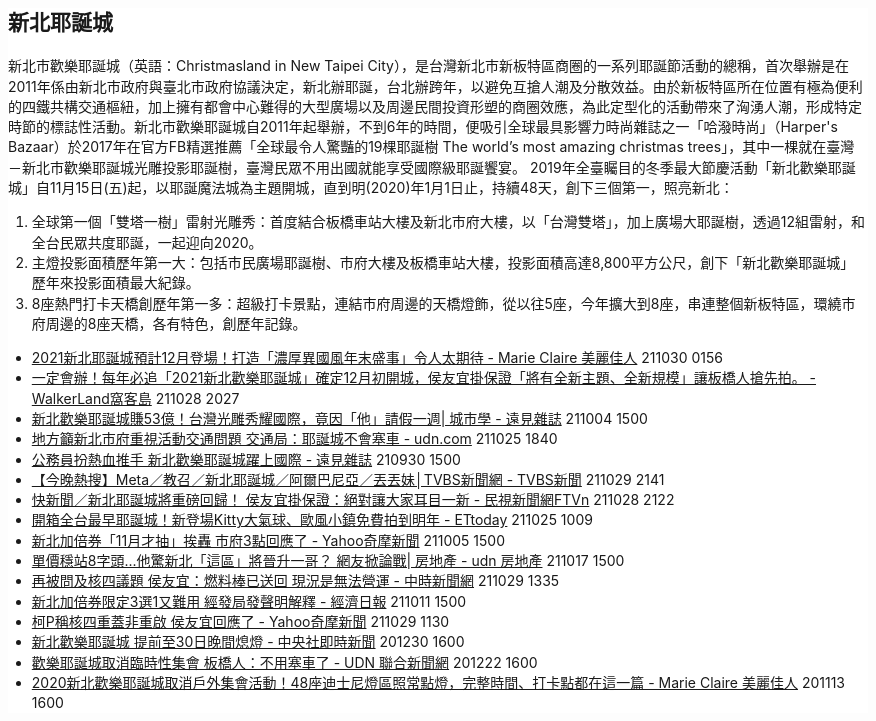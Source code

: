 ## 新北耶誕城

新北市歡樂耶誕城（英語：Christmasland in New Taipei City），是台灣新北市新板特區商圈的一系列耶誕節活動的總稱，首次舉辦是在2011年係由新北市政府與臺北市政府協議決定，新北辦耶誕，台北辦跨年，以避免互搶人潮及分散效益。由於新板特區所在位置有極為便利的四鐵共構交通樞紐，加上擁有都會中心難得的大型廣場以及周邊民間投資形塑的商圈效應，為此定型化的活動帶來了洶湧人潮，形成特定時節的標誌性活動。新北市歡樂耶誕城自2011年起舉辦，不到6年的時間，便吸引全球最具影響力時尚雜誌之一「哈潑時尚」（Harper's Bazaar）於2017年在官方FB精選推薦「全球最令人驚豔的19棵耶誕樹 The world’s most amazing christmas trees」，其中一棵就在臺灣－新北市歡樂耶誕城光雕投影耶誕樹，臺灣民眾不用出國就能享受國際級耶誕饗宴。
2019年全臺矚目的冬季最大節慶活動「新北歡樂耶誕城」自11月15日(五)起，以耶誕魔法城為主題開城，直到明(2020)年1月1日止，持續48天，創下三個第一，照亮新北：
1. 全球第一個「雙塔一樹」雷射光雕秀：首度結合板橋車站大樓及新北市府大樓，以「台灣雙塔」，加上廣場大耶誕樹，透過12組雷射，和全台民眾共度耶誕，一起迎向2020。
2. 主燈投影面積歷年第一大：包括市民廣場耶誕樹、市府大樓及板橋車站大樓，投影面積高達8,800平方公尺，創下「新北歡樂耶誕城」歷年來投影面積最大紀錄。
3. 8座熱門打卡天橋創歷年第一多：超級打卡景點，連結市府周邊的天橋燈飾，從以往5座，今年擴大到8座，串連整個新板特區，環繞市府周邊的8座天橋，各有特色，創歷年記錄。
- [2021新北耶誕城預計12月登場！打造「濃厚異國風年末盛事」令人太期待 - Marie Claire 美麗佳人](https://www.marieclaire.com.tw/lifestyle/travel/61463 "2021新北耶誕城預計12月登場！打造「濃厚異國風年末盛事」令人太期待 - Marie Claire 美麗佳人") 211030 0156
- [一定會辦！每年必追「2021新北歡樂耶誕城」確定12月初開城，侯友宜掛保證「將有全新主題、全新規模」讓板橋人搶先拍。 - WalkerLand窩客島](https://www.walkerland.com.tw/subject/view/309796 "一定會辦！每年必追「2021新北歡樂耶誕城」確定12月初開城，侯友宜掛保證「將有全新主題、全新規模」讓板橋人搶先拍。 - WalkerLand窩客島") 211028 2027
- [新北歡樂耶誕城賺53億！台灣光雕秀耀國際，竟因「他」請假一週| 城市學 - 遠見雜誌](https://city.gvm.com.tw/article/82971 "新北歡樂耶誕城賺53億！台灣光雕秀耀國際，竟因「他」請假一週| 城市學 - 遠見雜誌") 211004 1500
- [地方籲新北市府重視活動交通問題 交通局：耶誕城不會塞車 - udn.com](https://udn.com/news/story/7323/5842466 "地方籲新北市府重視活動交通問題 交通局：耶誕城不會塞車 - udn.com") 211025 1840
- [公務員扮熱血推手 新北歡樂耶誕城躍上國際 - 遠見雜誌](https://www.gvm.com.tw/article/82907 "公務員扮熱血推手 新北歡樂耶誕城躍上國際 - 遠見雜誌") 210930 1500
- [【今晚熱搜】Meta／教召／新北耶誕城／阿爾巴尼亞／丟丟妹│TVBS新聞網 - TVBS新聞](https://news.tvbs.com.tw/life/1621387 "【今晚熱搜】Meta／教召／新北耶誕城／阿爾巴尼亞／丟丟妹│TVBS新聞網 - TVBS新聞") 211029 2141
- [快新聞／新北耶誕城將重磅回歸！ 侯友宜掛保證：絕對讓大家耳目一新 - 民視新聞網FTVn](https://www.ftvnews.com.tw/news/detail/2021A28W0292 "快新聞／新北耶誕城將重磅回歸！ 侯友宜掛保證：絕對讓大家耳目一新 - 民視新聞網FTVn") 211028 2122
- [開箱全台最早耶誕城！新登場Kitty大氣球、歐風小鎮免費拍到明年 - ETtoday](https://travel.ettoday.net/article/2107621.htm "開箱全台最早耶誕城！新登場Kitty大氣球、歐風小鎮免費拍到明年 - ETtoday") 211025 1009
- [新北加倍券「11月才抽」挨轟 市府3點回應了 - Yahoo奇摩新聞](https://tw.news.yahoo.com/%E6%96%B0%E5%8C%97%E5%8A%A0%E5%80%8D%E5%88%B8-11%E6%9C%88%E6%89%8D%E6%8A%BD-%E6%8C%A8%E8%BD%9F-%E5%B8%82%E5%BA%9C3%E9%BB%9E%E5%9B%9E%E6%87%89%E4%BA%86-101120118.html "新北加倍券「11月才抽」挨轟 市府3點回應了 - Yahoo奇摩新聞") 211005 1500
- [單價穩站8字頭...他驚新北「這區」將晉升一哥？ 網友掀論戰| 房地產 - udn 房地產](https://house.udn.com/house/story/5889/5823415 "單價穩站8字頭...他驚新北「這區」將晉升一哥？ 網友掀論戰| 房地產 - udn 房地產") 211017 1500
- [再被問及核四議題 侯友宜：燃料棒已送回 現況是無法營運 - 中時新聞網](https://www.chinatimes.com/realtimenews/20211029002946-260407?ctrack=mo_main_rtime_p03 "再被問及核四議題 侯友宜：燃料棒已送回 現況是無法營運 - 中時新聞網") 211029 1335
- [新北加倍券限定3選1又難用 經發局發聲明解釋 - 經濟日報](https://money.udn.com/money/story/5621/5808411 "新北加倍券限定3選1又難用 經發局發聲明解釋 - 經濟日報") 211011 1500
- [柯P稱核四重蓋非重啟 侯友宜回應了 - Yahoo奇摩新聞](https://tw.news.yahoo.com/%E6%9F%AFp%E7%A8%B1%E6%A0%B8%E5%9B%9B%E9%87%8D%E8%93%8B%E9%9D%9E%E9%87%8D%E5%95%9F-%E4%BE%AF%E5%8F%8B%E5%AE%9C%E5%9B%9E%E6%87%89%E4%BA%86-033010836.html "柯P稱核四重蓋非重啟 侯友宜回應了 - Yahoo奇摩新聞") 211029 1130
- [新北歡樂耶誕城 提前至30日晚間熄燈 - 中央社即時新聞](https://www.cna.com.tw/news/firstnews/202012305015.aspx "新北歡樂耶誕城 提前至30日晚間熄燈 - 中央社即時新聞") 201230 1600
- [歡樂耶誕城取消臨時性集會 板橋人：不用塞車了 - UDN 聯合新聞網](https://udn.com/news/story/7323/5112678 "歡樂耶誕城取消臨時性集會 板橋人：不用塞車了 - UDN 聯合新聞網") 201222 1600
- [2020新北歡樂耶誕城取消戶外集會活動！48座迪士尼燈區照常點燈，完整時間、打卡點都在這一篇 - Marie Claire 美麗佳人](https://www.marieclaire.com.tw/lifestyle/travel/53311 "2020新北歡樂耶誕城取消戶外集會活動！48座迪士尼燈區照常點燈，完整時間、打卡點都在這一篇 - Marie Claire 美麗佳人") 201113 1600
